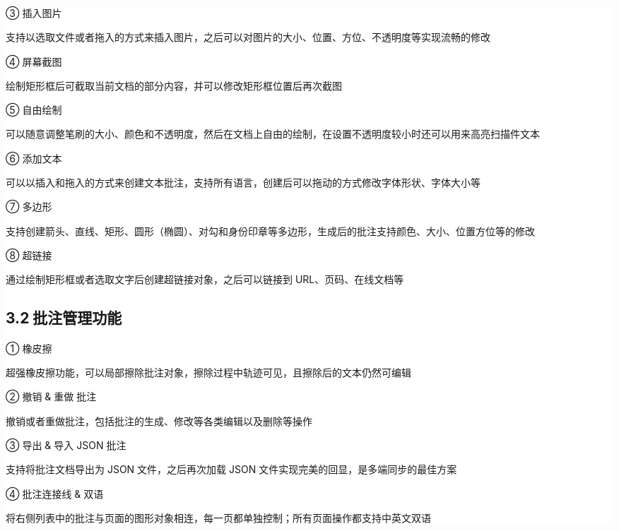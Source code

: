 ③ 插入图片

支持以选取文件或者拖入的方式来插入图片，之后可以对图片的大小、位置、方位、不透明度等实现流畅的修改
<video autoplay loop src="https://github.com/user-attachments/assets/bdd211b7-eb19-4bc4-9ab9-54788be45a8b"></video>

④ 屏幕截图

绘制矩形框后可截取当前文档的部分内容，并可以修改矩形框位置后再次截图
<video src="https://github.com/user-attachments/assets/13a1fb58-fa06-42d5-a98c-0cc82a1eef87"></video>

⑤ 自由绘制

可以随意调整笔刷的大小、颜色和不透明度，然后在文档上自由的绘制，在设置不透明度较小时还可以用来高亮扫描件文本
<video src="https://github.com/user-attachments/assets/b7569b1c-92a4-47ae-b6f5-42c4e5b96028"></video>

⑥ 添加文本

可以以插入和拖入的方式来创建文本批注，支持所有语言，创建后可以拖动的方式修改字体形状、字体大小等
<video src="https://github.com/user-attachments/assets/13def84d-0f45-492e-9dba-d6886cd9e430"></video>

⑦ 多边形

支持创建箭头、直线、矩形、圆形（椭圆）、对勾和身份印章等多边形，生成后的批注支持颜色、大小、位置方位等的修改
<video src="https://github.com/user-attachments/assets/d43baf08-e8a7-48fa-ba83-133649cc4dbb"></video>

⑧ 超链接

通过绘制矩形框或者选取文字后创建超链接对象，之后可以链接到 URL、页码、在线文档等
<video src="https://github.com/user-attachments/assets/140acbae-a747-4d8c-8af6-257aff8a273e"></video>

## 3.2 批注管理功能

① 橡皮擦

超强橡皮擦功能，可以局部擦除批注对象，擦除过程中轨迹可见，且擦除后的文本仍然可编辑
<video src="https://github.com/user-attachments/assets/2350143a-9e74-4249-ab00-822a36e840e3"></video>

② 撤销 & 重做 批注

撤销或者重做批注，包括批注的生成、修改等各类编辑以及删除等操作
<video src="https://github.com/user-attachments/assets/d49a30ee-0802-42e5-b66b-73bba25558ea"></video>

③ 导出 & 导入 JSON 批注

支持将批注文档导出为 JSON 文件，之后再次加载 JSON 文件实现完美的回显，是多端同步的最佳方案
<video src="https://github.com/user-attachments/assets/329e3295-e4b5-4cc4-9e22-d12f29990135"></video>

④ 批注连接线 & 双语

将右侧列表中的批注与页面的图形对象相连，每一页都单独控制；所有页面操作都支持中英文双语
<video src="https://github.com/user-attachments/assets/8c490a7c-ea4d-499b-93db-b89834c70160"></video>
